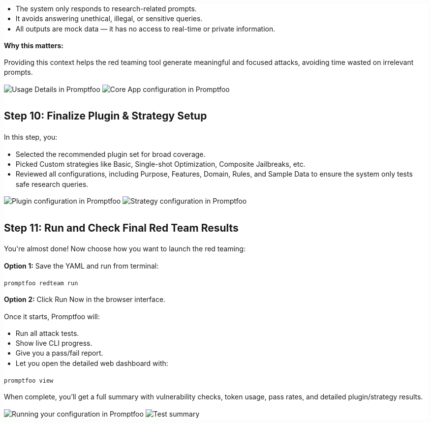 - The system only responds to research-related prompts.
- It avoids answering unethical, illegal, or sensitive queries.
- All outputs are mock data — it has no access to real-time or private information.

**Why this matters:**

Providing this context helps the red teaming tool generate meaningful and focused attacks, avoiding time wasted on irrelevant prompts.

<img width="800" alt="Usage Details in Promptfoo" src="/img/docs/langgraph/usage-details.png" />
<img width="800" alt="Core App configuration in Promptfoo" src="/img/docs/langgraph/core-app.png" />

## Step 10: Finalize Plugin & Strategy Setup

In this step, you:

- Selected the recommended plugin set for broad coverage.
- Picked Custom strategies like Basic, Single-shot Optimization, Composite Jailbreaks, etc.
- Reviewed all configurations, including Purpose, Features, Domain, Rules, and Sample Data to ensure the system only tests safe research queries.

<img width="800" alt="Plugin configuration in Promptfoo" src="/img/docs/langgraph/plugin-config.png" />
<img width="800" alt="Strategy configuration in Promptfoo" src="/img/docs/langgraph/strategy-config.png" />

## Step 11: Run and Check Final Red Team Results

You're almost done!
Now choose how you want to launch the red teaming:

**Option 1:** Save the YAML and run from terminal:

```
promptfoo redteam run
```

**Option 2:** Click Run Now in the browser interface.

Once it starts, Promptfoo will:

- Run all attack tests.
- Show live CLI progress.
- Give you a pass/fail report.
- Let you open the detailed web dashboard with:

```
promptfoo view
```

When complete, you’ll get a full summary with vulnerability checks, token usage, pass rates, and detailed plugin/strategy results.

<img width="800" alt="Running your configuration in Promptfoo" src="/img/docs/langgraph/running-config.png" />
<img width="800" alt="Test summary" src="/img/docs/langgraph/test-summary.png" />
